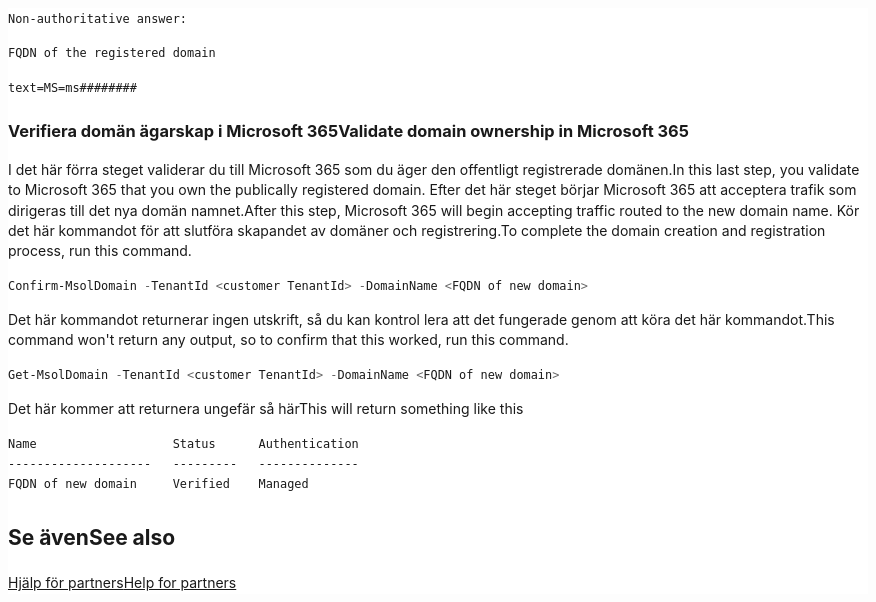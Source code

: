  `Non-authoritative answer:`
  
 `FQDN of the registered domain`
  
 `text=MS=ms########`
  
### <a name="validate-domain-ownership-in-microsoft-365"></a><span data-ttu-id="0618a-146">Verifiera domän ägarskap i Microsoft 365</span><span class="sxs-lookup"><span data-stu-id="0618a-146">Validate domain ownership in Microsoft 365</span></span>

<span data-ttu-id="0618a-147">I det här förra steget validerar du till Microsoft 365 som du äger den offentligt registrerade domänen.</span><span class="sxs-lookup"><span data-stu-id="0618a-147">In this last step, you validate to Microsoft 365 that you own the publically registered domain.</span></span> <span data-ttu-id="0618a-148">Efter det här steget börjar Microsoft 365 att acceptera trafik som dirigeras till det nya domän namnet.</span><span class="sxs-lookup"><span data-stu-id="0618a-148">After this step, Microsoft 365 will begin accepting traffic routed to the new domain name.</span></span> <span data-ttu-id="0618a-149">Kör det här kommandot för att slutföra skapandet av domäner och registrering.</span><span class="sxs-lookup"><span data-stu-id="0618a-149">To complete the domain creation and registration process, run this command.</span></span> 
  
```powershell
Confirm-MsolDomain -TenantId <customer TenantId> -DomainName <FQDN of new domain>
```

<span data-ttu-id="0618a-150">Det här kommandot returnerar ingen utskrift, så du kan kontrol lera att det fungerade genom att köra det här kommandot.</span><span class="sxs-lookup"><span data-stu-id="0618a-150">This command won't return any output, so to confirm that this worked, run this command.</span></span>
  
```powershell
Get-MsolDomain -TenantId <customer TenantId> -DomainName <FQDN of new domain>
```

<span data-ttu-id="0618a-151">Det här kommer att returnera ungefär så här</span><span class="sxs-lookup"><span data-stu-id="0618a-151">This will return something like this</span></span>

```console
Name                   Status      Authentication
--------------------   ---------   --------------
FQDN of new domain     Verified    Managed
```

   
## <a name="see-also"></a><span data-ttu-id="0618a-152">Se även</span><span class="sxs-lookup"><span data-stu-id="0618a-152">See also</span></span>

#### 

[<span data-ttu-id="0618a-153">Hjälp för partners</span><span class="sxs-lookup"><span data-stu-id="0618a-153">Help for partners</span></span>](https://go.microsoft.com/fwlink/p/?LinkID=533477)

